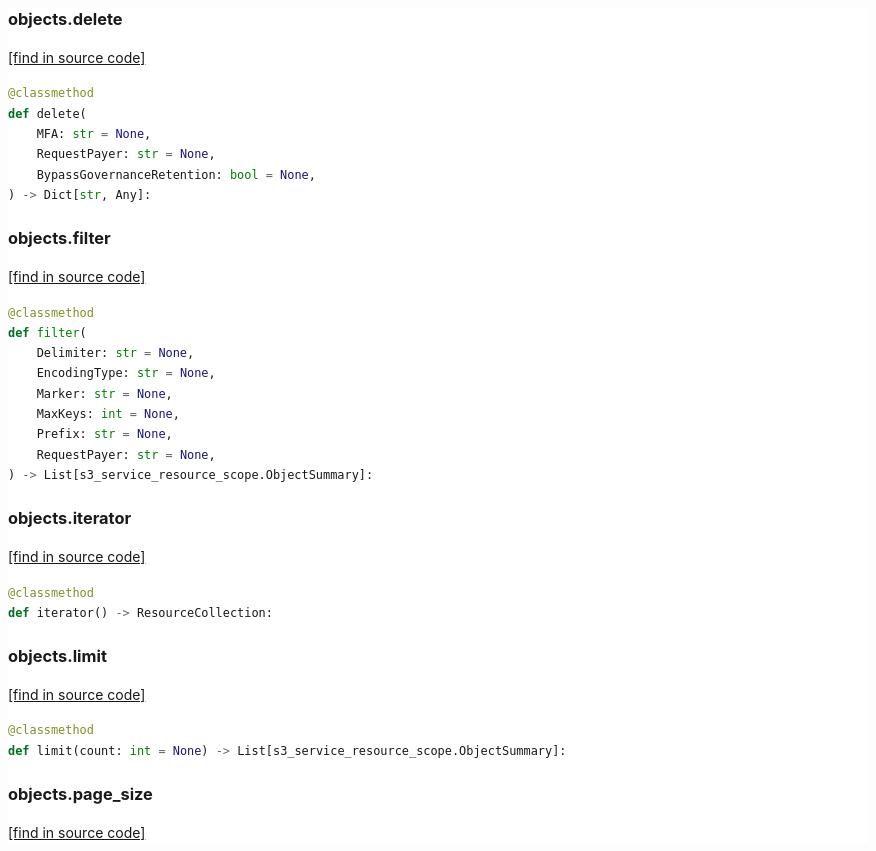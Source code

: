 ### objects.delete

[[find in source code]](https://github.com/vemel/mypy_boto3/blob/master/mypy_boto3_output/mypy_boto3/s3/service_resource.py#L1358)

```python
@classmethod
def delete(
    MFA: str = None,
    RequestPayer: str = None,
    BypassGovernanceRetention: bool = None,
) -> Dict[str, Any]:
```

### objects.filter

[[find in source code]](https://github.com/vemel/mypy_boto3/blob/master/mypy_boto3_output/mypy_boto3/s3/service_resource.py#L1368)

```python
@classmethod
def filter(
    Delimiter: str = None,
    EncodingType: str = None,
    Marker: str = None,
    MaxKeys: int = None,
    Prefix: str = None,
    RequestPayer: str = None,
) -> List[s3_service_resource_scope.ObjectSummary]:
```

### objects.iterator

[[find in source code]](https://github.com/vemel/mypy_boto3/blob/master/mypy_boto3_output/mypy_boto3/s3/service_resource.py#L1381)

```python
@classmethod
def iterator() -> ResourceCollection:
```

### objects.limit

[[find in source code]](https://github.com/vemel/mypy_boto3/blob/master/mypy_boto3_output/mypy_boto3/s3/service_resource.py#L1386)

```python
@classmethod
def limit(count: int = None) -> List[s3_service_resource_scope.ObjectSummary]:
```

### objects.page_size

[[find in source code]](https://github.com/vemel/mypy_boto3/blob/master/mypy_boto3_output/mypy_boto3/s3/service_resource.py#L1391)
